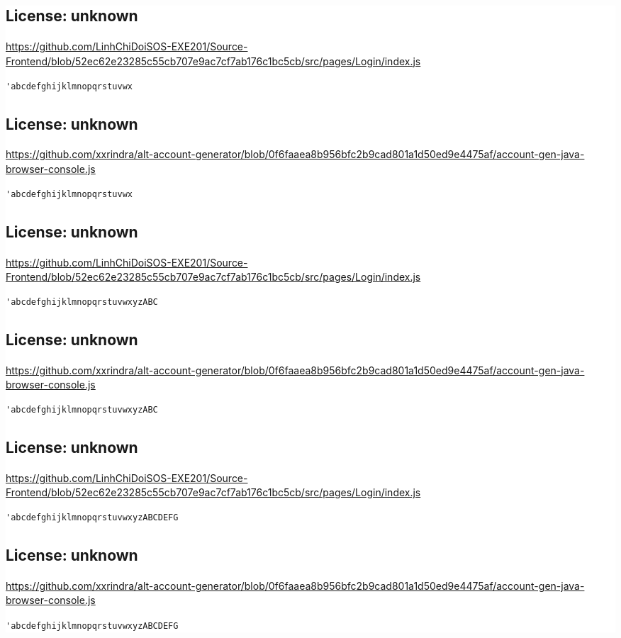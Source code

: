 
## License: unknown
https://github.com/LinhChiDoiSOS-EXE201/Source-Frontend/blob/52ec62e23285c55cb707e9ac7cf7ab176c1bc5cb/src/pages/Login/index.js

```
'abcdefghijklmnopqrstuvwx
```


## License: unknown
https://github.com/xxrindra/alt-account-generator/blob/0f6faaea8b956bfc2b9cad801a1d50ed9e4475af/account-gen-java-browser-console.js

```
'abcdefghijklmnopqrstuvwx
```


## License: unknown
https://github.com/LinhChiDoiSOS-EXE201/Source-Frontend/blob/52ec62e23285c55cb707e9ac7cf7ab176c1bc5cb/src/pages/Login/index.js

```
'abcdefghijklmnopqrstuvwxyzABC
```


## License: unknown
https://github.com/xxrindra/alt-account-generator/blob/0f6faaea8b956bfc2b9cad801a1d50ed9e4475af/account-gen-java-browser-console.js

```
'abcdefghijklmnopqrstuvwxyzABC
```


## License: unknown
https://github.com/LinhChiDoiSOS-EXE201/Source-Frontend/blob/52ec62e23285c55cb707e9ac7cf7ab176c1bc5cb/src/pages/Login/index.js

```
'abcdefghijklmnopqrstuvwxyzABCDEFG
```


## License: unknown
https://github.com/xxrindra/alt-account-generator/blob/0f6faaea8b956bfc2b9cad801a1d50ed9e4475af/account-gen-java-browser-console.js

```
'abcdefghijklmnopqrstuvwxyzABCDEFG
```

